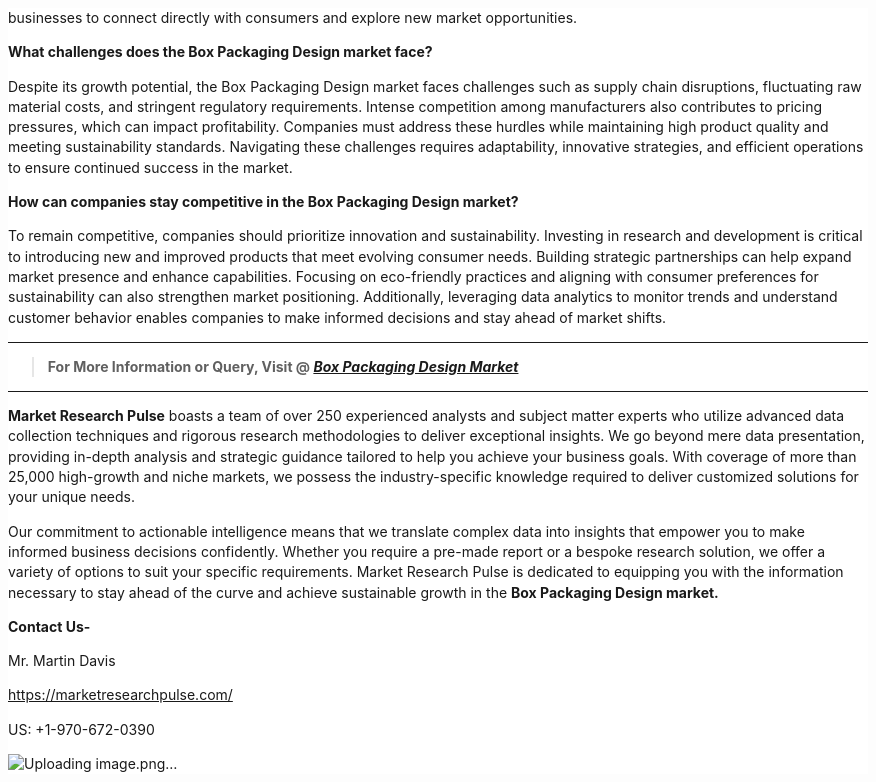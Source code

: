 businesses to connect directly with consumers and explore new market opportunities.</p><p><strong>What challenges does the Box Packaging Design market face?</strong></p><p>Despite its growth potential, the Box Packaging Design market faces challenges such as supply chain disruptions, fluctuating raw material costs, and stringent regulatory requirements. Intense competition among manufacturers also contributes to pricing pressures, which can impact profitability. Companies must address these hurdles while maintaining high product quality and meeting sustainability standards. Navigating these challenges requires adaptability, innovative strategies, and efficient operations to ensure continued success in the market.</p><p><strong>How can companies stay competitive in the Box Packaging Design market?</strong></p><p>To remain competitive, companies should prioritize innovation and sustainability. Investing in research and development is critical to introducing new and improved products that meet evolving consumer needs. Building strategic partnerships can help expand market presence and enhance capabilities. Focusing on eco-friendly practices and aligning with consumer preferences for sustainability can also strengthen market positioning. Additionally, leveraging data analytics to monitor trends and understand customer behavior enables companies to make informed decisions and stay ahead of market shifts.</p><hr /><blockquote><p><strong>For More Information or Query, Visit @&nbsp;<em><a href="https://marketresearchpulse.com/report/96774/box-packaging-design-market?utm_source=Linkedin&utm_medium=0112">Box Packaging Design Market</a></em></strong></p></blockquote><hr /><p><strong>Market Research Pulse</strong> boasts a team of over 250 experienced analysts and subject matter experts who utilize advanced data collection techniques and rigorous research methodologies to deliver exceptional insights. We go beyond mere data presentation, providing in-depth analysis and strategic guidance tailored to help you achieve your business goals. With coverage of more than 25,000 high-growth and niche markets, we possess the industry-specific knowledge required to deliver customized solutions for your unique needs.</p><p>Our commitment to actionable intelligence means that we translate complex data into insights that empower you to make informed business decisions confidently. Whether you require a pre-made report or a bespoke research solution, we offer a variety of options to suit your specific requirements. Market Research Pulse is dedicated to equipping you with the information necessary to stay ahead of the curve and achieve sustainable growth in the <strong>Box Packaging Design market.</strong></p><p><strong>Contact Us-</strong></p><p>Mr. Martin Davis</p><p>https://marketresearchpulse.com/</p><p>US: +1-970-672-0390</p>
![Uploading image.png…]()
